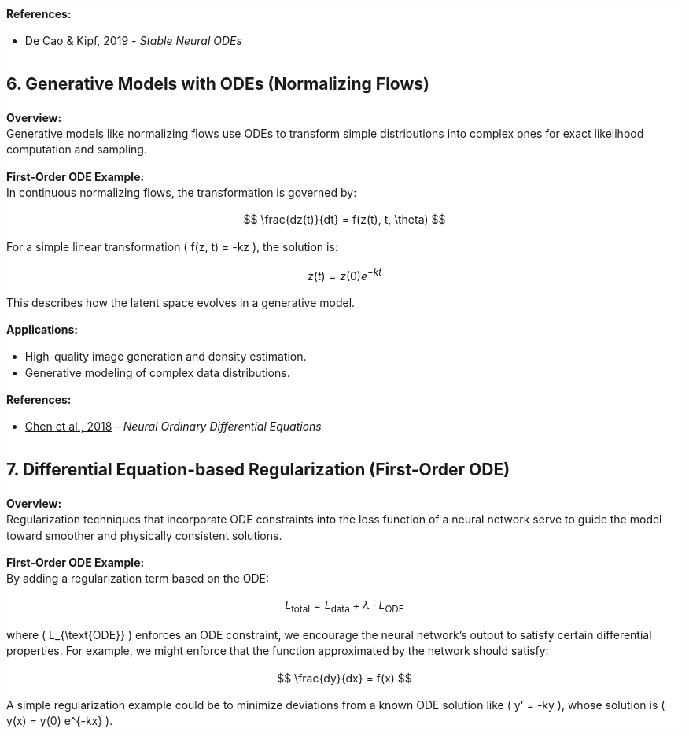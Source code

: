**References:**  
- [De Cao & Kipf, 2019](https://arxiv.org/abs/1906.03730) - *Stable Neural ODEs*


## 6. Generative Models with ODEs (Normalizing Flows)

**Overview:**  
Generative models like normalizing flows use ODEs to transform simple distributions into complex ones for exact likelihood computation and sampling.

**First-Order ODE Example:**  
In continuous normalizing flows, the transformation is governed by:

$$
\frac{dz(t)}{dt} = f(z(t), t, \theta)
$$

For a simple linear transformation \( f(z, t) = -kz \), the solution is:

$$
z(t) = z(0) e^{-kt}
$$

This describes how the latent space evolves in a generative model.

**Applications:**  
- High-quality image generation and density estimation.
- Generative modeling of complex data distributions.

**References:**  
- [Chen et al., 2018](https://arxiv.org/abs/1707.01629) - *Neural Ordinary Differential Equations*


## 7. Differential Equation-based Regularization (First-Order ODE)

**Overview:**  
Regularization techniques that incorporate ODE constraints into the loss function of a neural network serve to guide the model toward smoother and physically consistent solutions.

**First-Order ODE Example:**  
By adding a regularization term based on the ODE:

$$
L_{\text{total}} = L_{\text{data}} + \lambda \cdot L_{\text{ODE}}
$$

where \( L_{\text{ODE}} \) enforces an ODE constraint, we encourage the neural network’s output to satisfy certain differential properties. For example, we might enforce that the function approximated by the network should satisfy:

$$
\frac{dy}{dx} = f(x)
$$

A simple regularization example could be to minimize deviations from a known ODE solution like \( y' = -ky \), whose solution is \( y(x) = y(0) e^{-kx} \).
